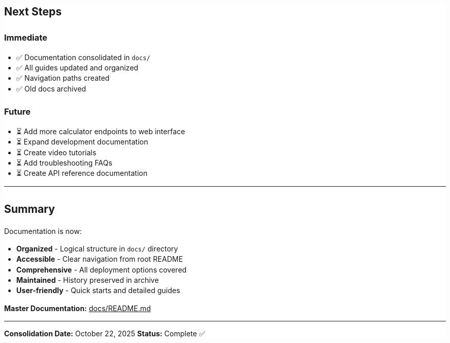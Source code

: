 
## Next Steps

### Immediate

- ✅ Documentation consolidated in `docs/`
- ✅ All guides updated and organized
- ✅ Navigation paths created
- ✅ Old docs archived

### Future

- ⏳ Add more calculator endpoints to web interface
- ⏳ Expand development documentation
- ⏳ Create video tutorials
- ⏳ Add troubleshooting FAQs
- ⏳ Create API reference documentation

---

## Summary

Documentation is now:
- **Organized** - Logical structure in `docs/` directory
- **Accessible** - Clear navigation from root README
- **Comprehensive** - All deployment options covered
- **Maintained** - History preserved in archive
- **User-friendly** - Quick starts and detailed guides

**Master Documentation:** [docs/README.md](docs/README.md)

---

**Consolidation Date:** October 22, 2025
**Status:** Complete ✅
